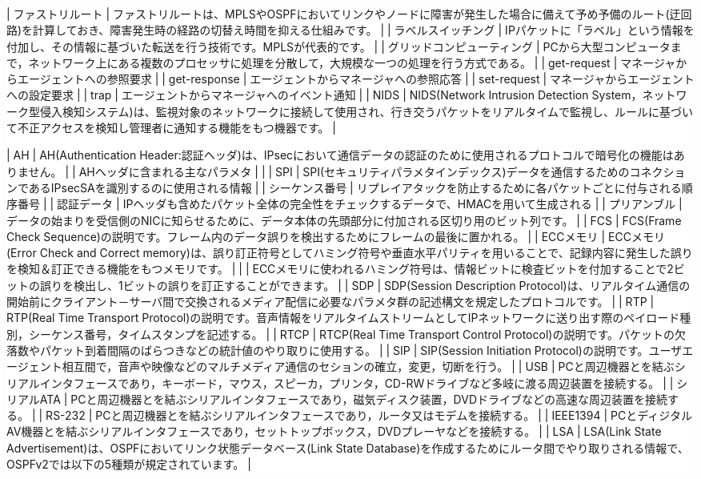| ファストリルート           | ファストリルートは、MPLSやOSPFにおいてリンクやノードに障害が発生した場合に備えて予め予備のルート(迂回路)を計算しておき、障害発生時の経路の切替え時間を抑える仕組みです。                                                                                                        |
| ラベルスイッチング         | IPパケットに「ラベル」という情報を付加し、その情報に基づいた転送を行う技術です。MPLSが代表的です。                                                                                                                                                                              |
| グリッドコンピューティング | PCから大型コンピュータまで，ネットワーク上にある複数のプロセッサに処理を分散して，大規模な一つの処理を行う方式である。                                                                                                                                                          |
| get-request                | マネージャからエージェントへの参照要求                                                                                                                                                                                                                                          |
| get-response               | エージェントからマネージャへの参照応答                                                                                                                                                                                                                                          |
| set-request                | マネージャからエージェントへの設定要求                                                                                                                                                                                                                                          |
| trap                       | エージェントからマネージャへのイベント通知                                                                                                                                                                                                                                      |
| NIDS                       | NIDS(Network Intrusion Detection System，ネットワーク型侵入検知システム)は、監視対象のネットワークに接続して使用され、行き交うパケットをリアルタイムで監視し、ルールに基づいて不正アクセスを検知し管理者に通知する機能をもつ機器です。                                          |

| AH                             | AH(Authentication Header:認証ヘッダ)は、IPsecにおいて通信データの認証のために使用されるプロトコルで暗号化の機能はありません。                                                                                                      |
| AHヘッダに含まれる主なパラメタ |                                                                                                                                                                                                                                    |
| SPI                            | SPI(セキュリティパラメタインデックス)データを通信するためのコネクションであるIPsecSAを識別するのに使用される情報                                                                                                                   |
| シーケンス番号                 | リプレイアタックを防止するために各パケットごとに付与される順序番号                                                                                                                                                                 |
| 認証データ                     | IPヘッダも含めたパケット全体の完全性をチェックするデータで、HMACを用いて生成される                                                                                                                                                 |
| プリアンブル                   | データの始まりを受信側のNICに知らせるために、データ本体の先頭部分に付加される区切り用のビット列です。                                                                                                                              |
| FCS                            | FCS(Frame Check Sequence)の説明です。フレーム内のデータ誤りを検出するためにフレームの最後に置かれる。                                                                                                                              |
| ECCメモリ                      | ECCメモリ(Error Check and Correct memory)は、誤り訂正符号としてハミング符号や垂直水平パリティを用いることで、記録内容に発生した誤りを検知＆訂正できる機能をもつメモリです。                                                        |
|                                | ECCメモリに使われるハミング符号は、情報ビットに検査ビットを付加することで2ビットの誤りを検出し、1ビットの誤りを訂正することができます。                                                                                            |
| SDP                            | SDP(Session Description Protocol)は、リアルタイム通信の開始前にクライアント－サーバ間で交換されるメディア配信に必要なパラメタ群の記述構文を規定したプロトコルです。                                                                |
| RTP                            | RTP(Real Time Transport Protocol)の説明です。音声情報をリアルタイムストリームとしてIPネットワークに送り出す際のペイロード種別，シーケンス番号，タイムスタンプを記述する。                                                          |
| RTCP                           | RTCP(Real Time Transport Control Protocol)の説明です。パケットの欠落数やパケット到着間隔のばらつきなどの統計値のやり取りに使用する。                                                                                               |
| SIP                            | SIP(Session Initiation Protocol)の説明です。ユーザエージェント相互間で，音声や映像などのマルチメディア通信のセションの確立，変更，切断を行う。                                                                                     |
| USB                            | PCと周辺機器とを結ぶシリアルインタフェースであり，キーボード，マウス，スピーカ，プリンタ，CD-RWドライブなど多岐に渡る周辺装置を接続する。                                                                                          |
| シリアルATA                    | PCと周辺機器とを結ぶシリアルインタフェースであり，磁気ディスク装置，DVDドライブなどの高速な周辺装置を接続する。                                                                                                                    |
| RS-232                         | PCと周辺機器とを結ぶシリアルインタフェースであり，ルータ又はモデムを接続する。                                                                                                                                                     |
| IEEE1394                       | PCとディジタルAV機器とを結ぶシリアルインタフェースであり，セットトップボックス，DVDプレーヤなどを接続する。                                                                                                                        |
| LSA                            | LSA(Link State Advertisement)は、OSPFにおいてリンク状態データベース(Link State Database)を作成するためにルータ間でやり取りされる情報で、OSPFv2では以下の5種類が規定されています。                                                  |